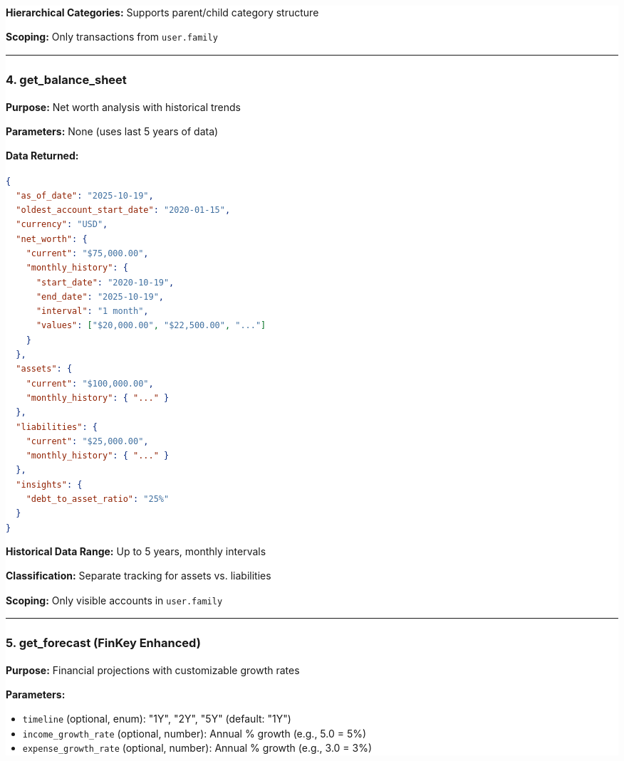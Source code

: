 **Hierarchical Categories:** Supports parent/child category structure

**Scoping:** Only transactions from `user.family`

---

### 4. get_balance_sheet

**Purpose:** Net worth analysis with historical trends

**Parameters:** None (uses last 5 years of data)

**Data Returned:**
```json
{
  "as_of_date": "2025-10-19",
  "oldest_account_start_date": "2020-01-15",
  "currency": "USD",
  "net_worth": {
    "current": "$75,000.00",
    "monthly_history": {
      "start_date": "2020-10-19",
      "end_date": "2025-10-19",
      "interval": "1 month",
      "values": ["$20,000.00", "$22,500.00", "..."]
    }
  },
  "assets": {
    "current": "$100,000.00",
    "monthly_history": { "..." }
  },
  "liabilities": {
    "current": "$25,000.00",
    "monthly_history": { "..." }
  },
  "insights": {
    "debt_to_asset_ratio": "25%"
  }
}
```

**Historical Data Range:** Up to 5 years, monthly intervals

**Classification:** Separate tracking for assets vs. liabilities

**Scoping:** Only visible accounts in `user.family`

---

### 5. get_forecast (FinKey Enhanced)

**Purpose:** Financial projections with customizable growth rates

**Parameters:**
- `timeline` (optional, enum): "1Y", "2Y", "5Y" (default: "1Y")
- `income_growth_rate` (optional, number): Annual % growth (e.g., 5.0 = 5%)
- `expense_growth_rate` (optional, number): Annual % growth (e.g., 3.0 = 3%)
